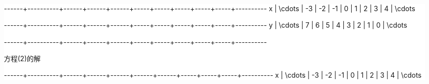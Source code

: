 
------+----------+------+------+------+-----+-----+-----+-----+-----+----------
  x
  | \cdots
  | -3
  | -2
  | -1
  | 0
  | 1
  | 2
  | 3
  | 4
  | \cdots
  
------+----------+------+------+------+-----+-----+-----+-----+-----+----------
  y
  | \cdots
  |  7
  |  6
  |  5
  | 4
  | 3
  | 2
  | 1
  | 0
  | \cdots
  
------+----------+------+------+------+-----+-----+-----+-----+-----+----------


方程(2)的解


------+----------+------+------+------+------+------+-----+-----+-----+----------
  x
  | \cdots
  | -3
  | -2
  | -1
  |  0
  |  1
  | 2
  | 3
  | 4
  | \cdots
  